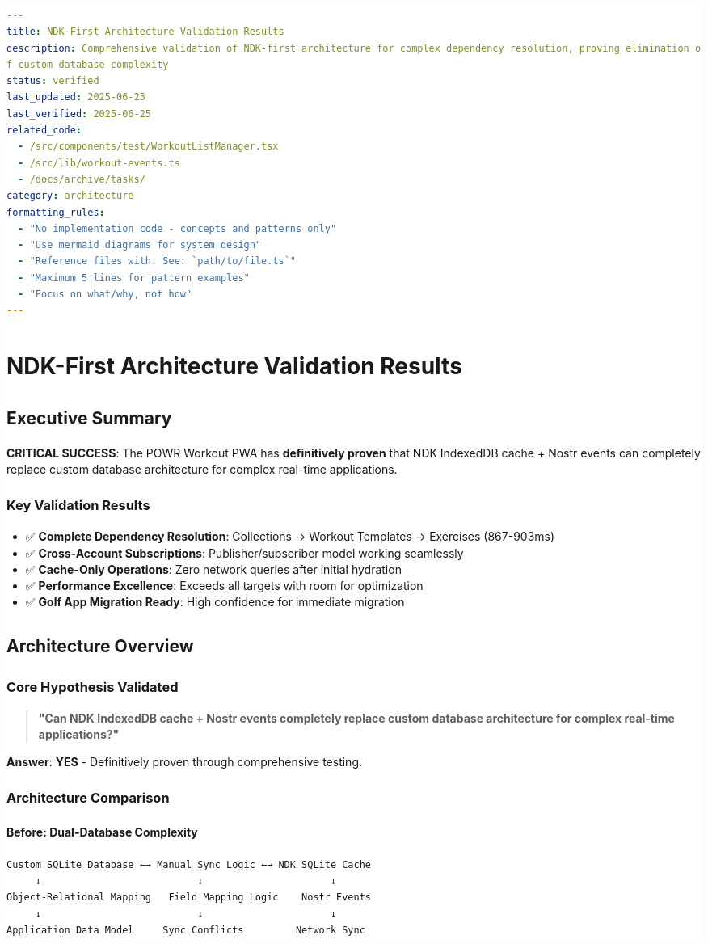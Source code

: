 ```yaml
---
title: NDK-First Architecture Validation Results
description: Comprehensive validation of NDK-first architecture for complex dependency resolution, proving elimination of custom database complexity
status: verified
last_updated: 2025-06-25
last_verified: 2025-06-25
related_code: 
  - /src/components/test/WorkoutListManager.tsx
  - /src/lib/workout-events.ts
  - /docs/archive/tasks/
category: architecture
formatting_rules:
  - "No implementation code - concepts and patterns only"
  - "Use mermaid diagrams for system design"
  - "Reference files with: See: `path/to/file.ts`"
  - "Maximum 5 lines for pattern examples"
  - "Focus on what/why, not how"
---
```


# NDK-First Architecture Validation Results

## Executive Summary

**CRITICAL SUCCESS**: The POWR Workout PWA has **definitively proven** that NDK IndexedDB cache + Nostr events can completely replace custom database architecture for complex real-time applications.

### **Key Validation Results**
- ✅ **Complete Dependency Resolution**: Collections → Workout Templates → Exercises (867-903ms)
- ✅ **Cross-Account Subscriptions**: Publisher/subscriber model working seamlessly
- ✅ **Cache-Only Operations**: Zero network queries after initial hydration
- ✅ **Performance Excellence**: Exceeds all targets with room for optimization
- ✅ **Golf App Migration Ready**: High confidence for immediate migration

## Architecture Overview

### **Core Hypothesis Validated**
> **"Can NDK IndexedDB cache + Nostr events completely replace custom database architecture for complex real-time applications?"**

**Answer**: **YES** - Definitively proven through comprehensive testing.

### **Architecture Comparison**

#### **Before: Dual-Database Complexity**
```
Custom SQLite Database ←→ Manual Sync Logic ←→ NDK SQLite Cache
     ↓                           ↓                      ↓
Object-Relational Mapping   Field Mapping Logic    Nostr Events
     ↓                           ↓                      ↓
Application Data Model     Sync Conflicts         Network Sync
```
